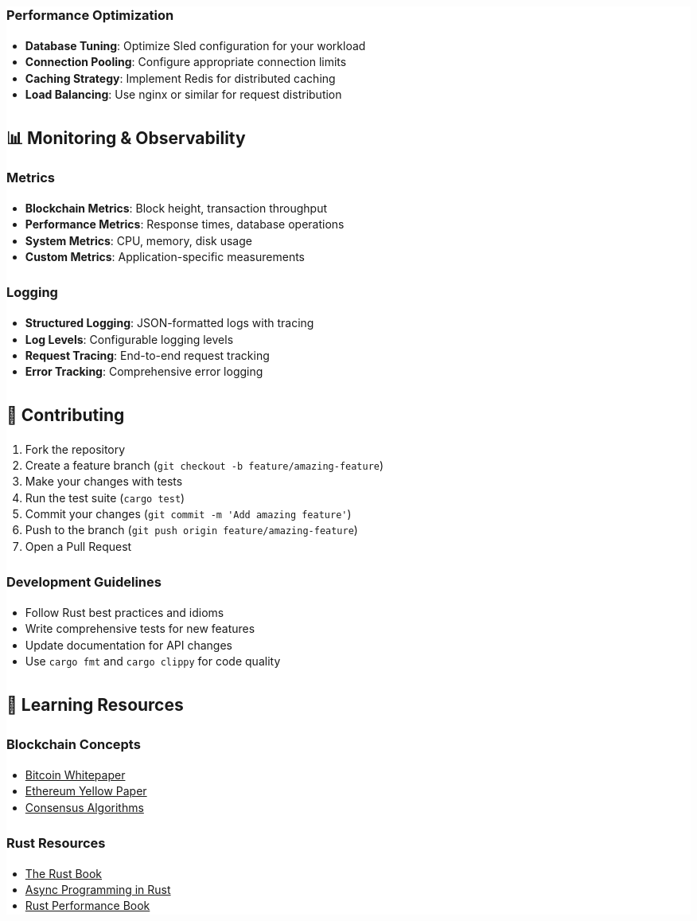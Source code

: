 ### Performance Optimization
- **Database Tuning**: Optimize Sled configuration for your workload
- **Connection Pooling**: Configure appropriate connection limits
- **Caching Strategy**: Implement Redis for distributed caching
- **Load Balancing**: Use nginx or similar for request distribution

## 📊 Monitoring & Observability

### Metrics
- **Blockchain Metrics**: Block height, transaction throughput
- **Performance Metrics**: Response times, database operations
- **System Metrics**: CPU, memory, disk usage
- **Custom Metrics**: Application-specific measurements

### Logging
- **Structured Logging**: JSON-formatted logs with tracing
- **Log Levels**: Configurable logging levels
- **Request Tracing**: End-to-end request tracking
- **Error Tracking**: Comprehensive error logging

## 🤝 Contributing

1. Fork the repository
2. Create a feature branch (`git checkout -b feature/amazing-feature`)
3. Make your changes with tests
4. Run the test suite (`cargo test`)
5. Commit your changes (`git commit -m 'Add amazing feature'`)
6. Push to the branch (`git push origin feature/amazing-feature`)
7. Open a Pull Request

### Development Guidelines
- Follow Rust best practices and idioms
- Write comprehensive tests for new features
- Update documentation for API changes
- Use `cargo fmt` and `cargo clippy` for code quality

## 📖 Learning Resources

### Blockchain Concepts
- [Bitcoin Whitepaper](https://bitcoin.org/bitcoin.pdf)
- [Ethereum Yellow Paper](https://ethereum.github.io/yellowpaper/paper.pdf)
- [Consensus Algorithms](https://en.wikipedia.org/wiki/Consensus_algorithm)

### Rust Resources
- [The Rust Book](https://doc.rust-lang.org/book/)
- [Async Programming in Rust](https://rust-lang.github.io/async-book/)
- [Rust Performance Book](https://nnethercote.github.io/perf-book/)
